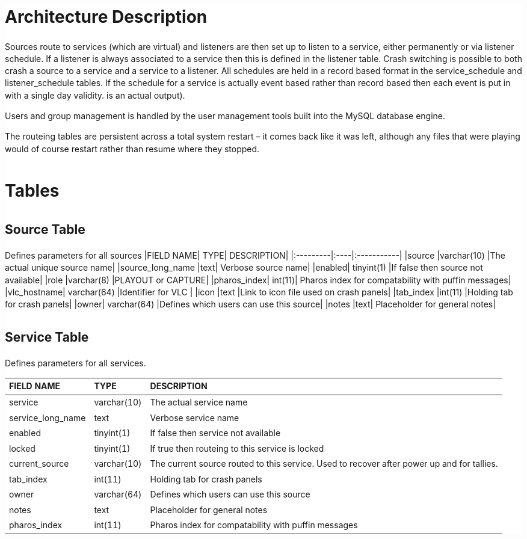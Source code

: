 # Architecture Description #

Sources route to services (which are virtual) and listeners are then set up to listen to a service, either permanently or via listener schedule. If a listener is always associated to a service then this is defined in the listener table. Crash switching is possible to both crash a source to a service and a service to a listener.
All schedules are held in a record based format in the service\_schedule and listener\_schedule tables. If the schedule for a service is actually event based rather than record based then each event is put in with a single day validity. is an actual output).

Users and group management is handled by the user management tools built into the MySQL database engine.

The routeing tables are persistent across a total system restart – it comes back like it was left, although any files that were playing would of course restart rather than resume where they stopped.

# Tables #
## Source Table ##
Defines parameters for all sources
|FIELD NAME|	TYPE|	DESCRIPTION|
|:---------|:----|:-----------|
|source	|varchar(10)	|The actual unique source name|
|source\_long\_name	|text|	Verbose source name|
|enabled|	tinyint(1)	|If false then source not available|
|role	|varchar(8)	|PLAYOUT or CAPTURE|
|pharos\_index|	int(11)|	Pharos index for compatability with puffin messages|
|vlc\_hostname|	varchar(64)	|Identifier for VLC |
|icon	|text	|Link to icon file used on crash panels|
|tab\_index	|int(11)	|Holding tab for crash panels|
|owner|	varchar(64)	|Defines which users can use this source|
|notes	|text|	Placeholder for general notes|

## Service Table ##

Defines parameters for all services.

|FIELD NAME|	TYPE	|DESCRIPTION|
|:---------|:-----|:----------|
|service	|varchar(10)	|The actual service name|
|service\_long\_name|	text	|Verbose service name|
|enabled	|tinyint(1)	|If false then service not available|
|locked	|tinyint(1)	|If true then routeing to this service is locked|
|current\_source|	varchar(10)|	The current source routed to this service. Used to recover after power up and for tallies.|
|tab\_index	|int(11)	|Holding tab for crash panels|
|owner	|varchar(64)|	Defines which users can use this source|
|notes	|text	|Placeholder for general notes|
|pharos\_index	|int(11)	|Pharos index for compatability with puffin messages|
